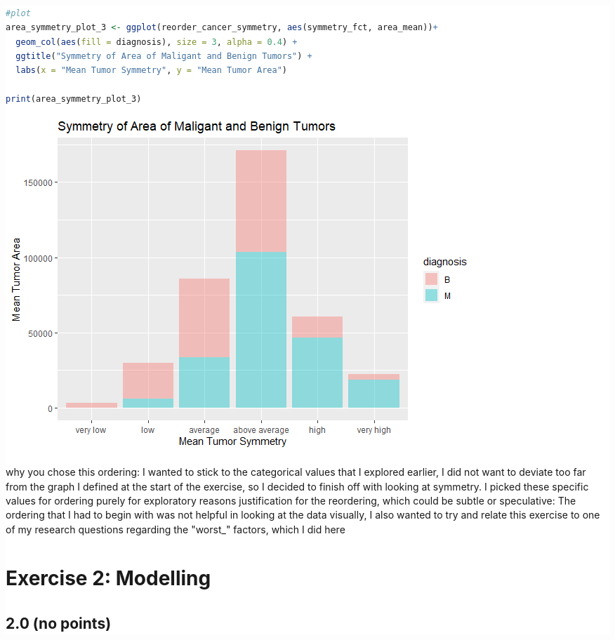 ```r
#plot 
area_symmetry_plot_3 <- ggplot(reorder_cancer_symmetry, aes(symmetry_fct, area_mean))+ 
  geom_col(aes(fill = diagnosis), size = 3, alpha = 0.4) +
  ggtitle("Symmetry of Area of Maligant and Benign Tumors") +
  labs(x = "Mean Tumor Symmetry", y = "Mean Tumor Area")
  
print(area_symmetry_plot_3)
```

![](mini-project-milestone-3_files/figure-html/unnamed-chunk-6-1.png)


why you chose this ordering: I wanted to stick to the categorical values that I explored earlier, I did not want to deviate too far from the graph I defined at the start of the exercise, so I decided to finish off with looking at symmetry. I picked these specific values for ordering purely for exploratory reasons 
justification for the reordering, which could be subtle or speculative: The ordering that I had to begin with was not helpful in looking at the data visually, I also wanted to try and relate this exercise to one of my research questions regarding the "worst_" factors, which I did here



    

# Exercise 2: Modelling

## 2.0 (no points)
